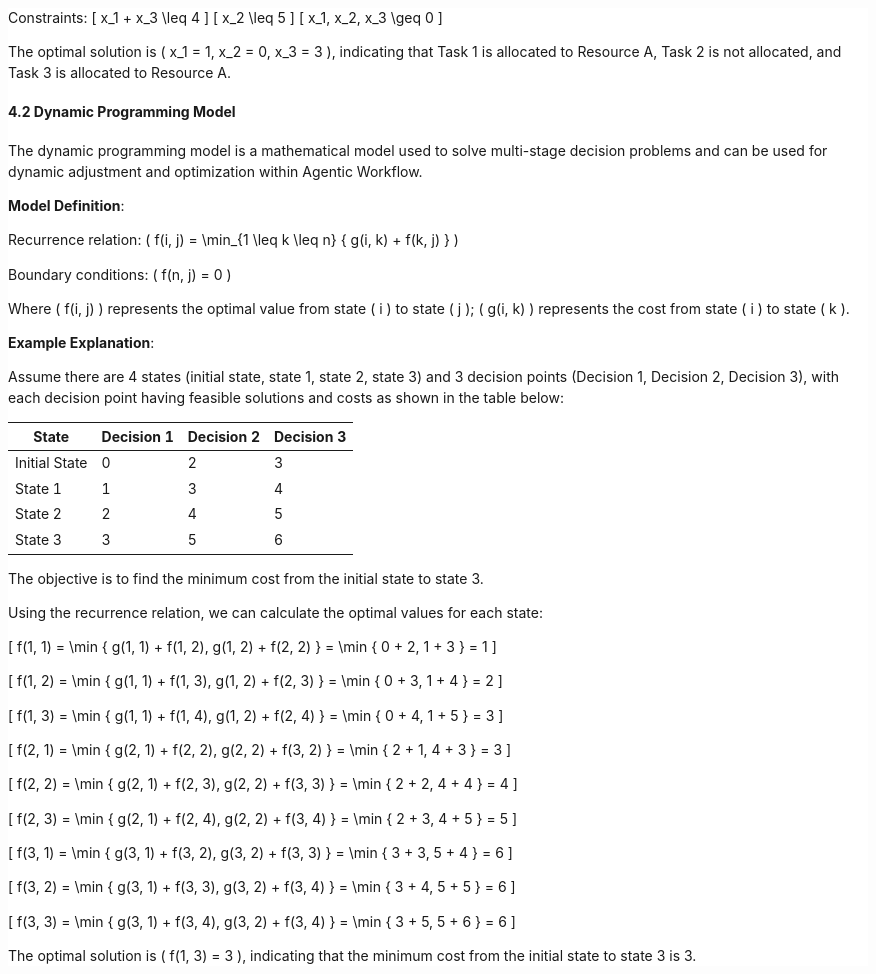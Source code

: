 Constraints:
\[ x_1 + x_3 \leq 4 \]
\[ x_2 \leq 5 \]
\[ x_1, x_2, x_3 \geq 0 \]

The optimal solution is \( x_1 = 1, x_2 = 0, x_3 = 3 \), indicating that Task 1 is allocated to Resource A, Task 2 is not allocated, and Task 3 is allocated to Resource A.

#### 4.2 Dynamic Programming Model

The dynamic programming model is a mathematical model used to solve multi-stage decision problems and can be used for dynamic adjustment and optimization within Agentic Workflow.

**Model Definition**:

Recurrence relation: \( f(i, j) = \min_{1 \leq k \leq n} \{ g(i, k) + f(k, j) \} \)

Boundary conditions: \( f(n, j) = 0 \)

Where \( f(i, j) \) represents the optimal value from state \( i \) to state \( j \); \( g(i, k) \) represents the cost from state \( i \) to state \( k \).

**Example Explanation**:

Assume there are 4 states (initial state, state 1, state 2, state 3) and 3 decision points (Decision 1, Decision 2, Decision 3), with each decision point having feasible solutions and costs as shown in the table below:

| State  | Decision 1 | Decision 2 | Decision 3 |
| ---- | ---- | ---- | ---- |
| Initial State | 0   | 2   | 3   |
| State 1 | 1   | 3   | 4   |
| State 2 | 2   | 4   | 5   |
| State 3 | 3   | 5   | 6   |

The objective is to find the minimum cost from the initial state to state 3.

Using the recurrence relation, we can calculate the optimal values for each state:

\[ f(1, 1) = \min \{ g(1, 1) + f(1, 2), g(1, 2) + f(2, 2) \} = \min \{ 0 + 2, 1 + 3 \} = 1 \]

\[ f(1, 2) = \min \{ g(1, 1) + f(1, 3), g(1, 2) + f(2, 3) \} = \min \{ 0 + 3, 1 + 4 \} = 2 \]

\[ f(1, 3) = \min \{ g(1, 1) + f(1, 4), g(1, 2) + f(2, 4) \} = \min \{ 0 + 4, 1 + 5 \} = 3 \]

\[ f(2, 1) = \min \{ g(2, 1) + f(2, 2), g(2, 2) + f(3, 2) \} = \min \{ 2 + 1, 4 + 3 \} = 3 \]

\[ f(2, 2) = \min \{ g(2, 1) + f(2, 3), g(2, 2) + f(3, 3) \} = \min \{ 2 + 2, 4 + 4 \} = 4 \]

\[ f(2, 3) = \min \{ g(2, 1) + f(2, 4), g(2, 2) + f(3, 4) \} = \min \{ 2 + 3, 4 + 5 \} = 5 \]

\[ f(3, 1) = \min \{ g(3, 1) + f(3, 2), g(3, 2) + f(3, 3) \} = \min \{ 3 + 3, 5 + 4 \} = 6 \]

\[ f(3, 2) = \min \{ g(3, 1) + f(3, 3), g(3, 2) + f(3, 4) \} = \min \{ 3 + 4, 5 + 5 \} = 6 \]

\[ f(3, 3) = \min \{ g(3, 1) + f(3, 4), g(3, 2) + f(3, 4) \} = \min \{ 3 + 5, 5 + 6 \} = 6 \]

The optimal solution is \( f(1, 3) = 3 \), indicating that the minimum cost from the initial state to state 3 is 3.
